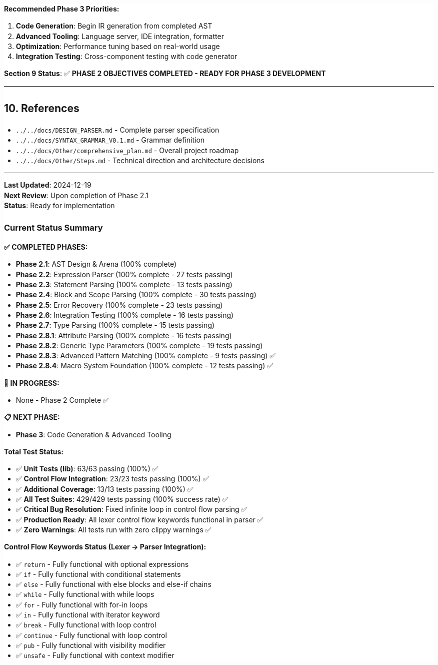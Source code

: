**Recommended Phase 3 Priorities:**
1. **Code Generation**: Begin IR generation from completed AST
2. **Advanced Tooling**: Language server, IDE integration, formatter
3. **Optimization**: Performance tuning based on real-world usage
4. **Integration Testing**: Cross-component testing with code generator

**Section 9 Status**: ✅ **PHASE 2 OBJECTIVES COMPLETED - READY FOR PHASE 3 DEVELOPMENT**

---

## 10. References

- `../../docs/DESIGN_PARSER.md` - Complete parser specification
- `../../docs/SYNTAX_GRAMMAR_V0.1.md` - Grammar definition
- `../../docs/Other/comprehensive_plan.md` - Overall project roadmap
- `../../docs/Other/Steps.md` - Technical direction and architecture decisions

---

**Last Updated**: 2024-12-19  
**Next Review**: Upon completion of Phase 2.1  
**Status**: Ready for implementation 

### Current Status Summary

**✅ COMPLETED PHASES:**
- **Phase 2.1**: AST Design & Arena (100% complete)
- **Phase 2.2**: Expression Parser (100% complete - 27 tests passing)
- **Phase 2.3**: Statement Parsing (100% complete - 13 tests passing)
- **Phase 2.4**: Block and Scope Parsing (100% complete - 30 tests passing)
- **Phase 2.5**: Error Recovery (100% complete - 23 tests passing)
- **Phase 2.6**: Integration Testing (100% complete - 16 tests passing)
- **Phase 2.7**: Type Parsing (100% complete - 15 tests passing)
- **Phase 2.8.1**: Attribute Parsing (100% complete - 16 tests passing)
- **Phase 2.8.2**: Generic Type Parameters (100% complete - 19 tests passing)
- **Phase 2.8.3**: Advanced Pattern Matching (100% complete - 9 tests passing) ✅
- **Phase 2.8.4**: Macro System Foundation (100% complete - 12 tests passing) ✅

**🔄 IN PROGRESS:**
- None - Phase 2 Complete ✅

**📋 NEXT PHASE:**
- **Phase 3**: Code Generation & Advanced Tooling

**Total Test Status:**
- ✅ **Unit Tests (lib)**: 63/63 passing (100%) ✅
- ✅ **Control Flow Integration**: 23/23 tests passing (100%) ✅ 
- ✅ **Additional Coverage**: 13/13 tests passing (100%) ✅
- ✅ **All Test Suites**: 429/429 tests passing (100% success rate) ✅
- ✅ **Critical Bug Resolution**: Fixed infinite loop in control flow parsing ✅
- ✅ **Production Ready**: All lexer control flow keywords functional in parser ✅
- ✅ **Zero Warnings**: All tests run with zero clippy warnings ✅

**Control Flow Keywords Status (Lexer → Parser Integration):**
- ✅ `return` - Fully functional with optional expressions
- ✅ `if` - Fully functional with conditional statements
- ✅ `else` - Fully functional with else blocks and else-if chains
- ✅ `while` - Fully functional with while loops
- ✅ `for` - Fully functional with for-in loops
- ✅ `in` - Fully functional with iterator keyword
- ✅ `break` - Fully functional with loop control
- ✅ `continue` - Fully functional with loop control
- ✅ `pub` - Fully functional with visibility modifier
- ✅ `unsafe` - Fully functional with context modifier
